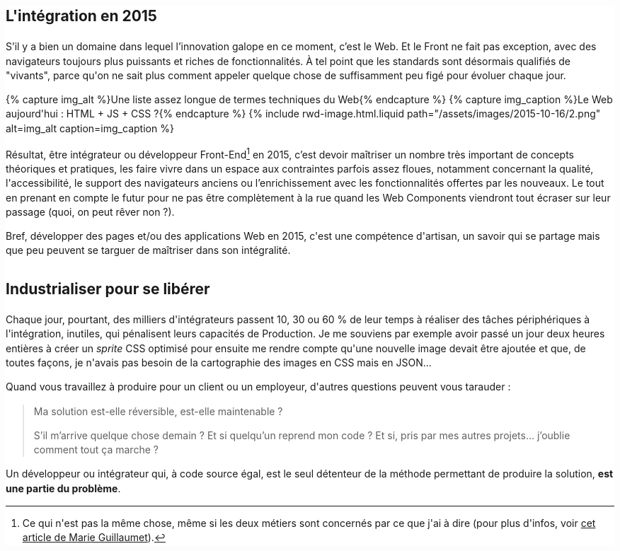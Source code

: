 ## L'intégration en 2015

S’il y a bien un domaine dans lequel l’innovation galope en ce moment, c’est le
Web. Et le Front ne fait pas exception, avec des navigateurs toujours plus
puissants et riches de fonctionnalités. À tel point que les standards sont
désormais qualifiés de "vivants", parce qu'on ne sait plus comment appeler
quelque chose de suffisamment peu figé pour évoluer chaque jour.

{% capture img_alt %}Une liste assez longue de termes techniques du
Web{% endcapture %} {% capture img_caption %}Le Web aujourd'hui : HTML + JS +
CSS ?{% endcapture %} {% include rwd-image.html.liquid
path="/assets/images/2015-10-16/2.png"
alt=img_alt
caption=img_caption
%}

Résultat, être intégrateur ou développeur Front-End[^2] en 2015, c’est devoir
maîtriser un nombre très important de concepts théoriques et pratiques, les
faire vivre dans un espace aux contraintes parfois assez floues, notamment
concernant la qualité, l'accessibilité, le support des navigateurs anciens ou
l’enrichissement avec les fonctionnalités offertes par les nouveaux. Le tout en
prenant en compte le futur pour ne pas être complètement à la rue quand les Web
Components viendront tout écraser sur leur passage (quoi, on peut rêver non ?).

[^2]:

    Ce qui n'est pas la même chose, même si les deux métiers sont concernés par
    ce que j'ai à dire (pour plus d'infos, voir
    [cet article de Marie Guillaumet](http://marieguillaumet.com/les-mots-qui-fachent-2-integrateur-web-vs-developpeur-front-end/)).

Bref, développer des pages et/ou des applications Web en 2015, c'est une
compétence d'artisan, un savoir qui se partage mais que peu peuvent se targuer
de maîtriser dans son intégralité.

## Industrialiser pour se libérer

Chaque jour, pourtant, des milliers d'intégrateurs passent 10, 30 ou 60 % de
leur temps à réaliser des tâches périphériques à l'intégration, inutiles, qui
pénalisent leurs capacités de Production. Je me souviens par exemple avoir passé
un jour deux heures entières à créer un <em lang="en">sprite</em> CSS optimisé
pour ensuite me rendre compte qu'une nouvelle image devait être ajoutée et que,
de toutes façons, je n'avais pas besoin de la cartographie des images en CSS
mais en JSON...

Quand vous travaillez à produire pour un client ou un employeur, d'autres
questions peuvent vous tarauder :

> Ma solution est-elle réversible, est-elle maintenable ?
>
> S’il m’arrive quelque chose demain ? Et si quelqu’un reprend mon code ? Et si,
> pris par mes autres projets… j’oublie comment tout ça marche ?

Un développeur ou intégrateur qui, à code source égal, est le seul détenteur de
la méthode permettant de produire la solution, **est une partie du problème**.
